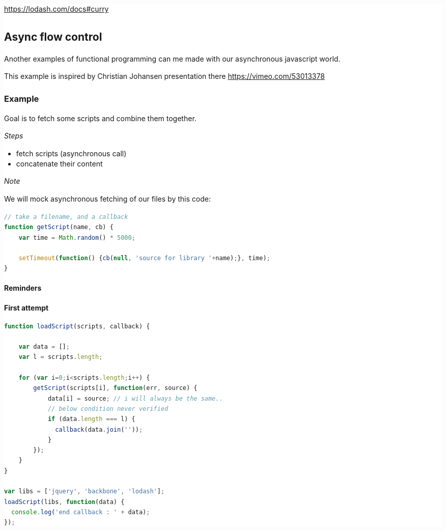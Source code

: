 https://lodash.com/docs#curry

## Async flow control

Another examples of functional programming can me made with our asynchronous javascript world.

This example is inspired by Christian Johansen presentation there https://vimeo.com/53013378

### Example

Goal is to fetch some scripts and combine them together.

*Steps*

- fetch scripts (asynchronous call)
- concatenate their content

*Note*

We will mock asynchronous fetching of our files by this code:

```javascript
// take a filename, and a callback
function getScript(name, cb) {
    var time = Math.random() * 5000;

    setTimeout(function() {cb(null, 'source for library '+name);}, time);
}
```

#### Reminders

**First attempt**

```javascript
function loadScript(scripts, callback) {

    var data = [];
    var l = scripts.length;

    for (var i=0;i<scripts.length;i++) {
        getScript(scripts[i], function(err, source) {
            data[i] = source; // i will always be the same..
            // below condition never verified
            if (data.length === l) {
              callback(data.join(''));
            }
        });
    }
}

var libs = ['jquery', 'backbone', 'lodash'];
loadScript(libs, function(data) {
  console.log('end callback : ' + data);
});

```
